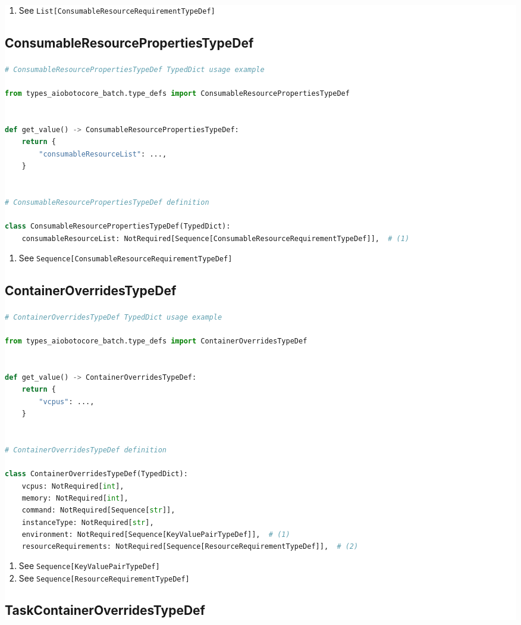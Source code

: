 1. See `List[ConsumableResourceRequirementTypeDef]`

## ConsumableResourcePropertiesTypeDef

```python
# ConsumableResourcePropertiesTypeDef TypedDict usage example

from types_aiobotocore_batch.type_defs import ConsumableResourcePropertiesTypeDef


def get_value() -> ConsumableResourcePropertiesTypeDef:
    return {
        "consumableResourceList": ...,
    }


# ConsumableResourcePropertiesTypeDef definition

class ConsumableResourcePropertiesTypeDef(TypedDict):
    consumableResourceList: NotRequired[Sequence[ConsumableResourceRequirementTypeDef]],  # (1)
```

1. See `Sequence[ConsumableResourceRequirementTypeDef]`

## ContainerOverridesTypeDef

```python
# ContainerOverridesTypeDef TypedDict usage example

from types_aiobotocore_batch.type_defs import ContainerOverridesTypeDef


def get_value() -> ContainerOverridesTypeDef:
    return {
        "vcpus": ...,
    }


# ContainerOverridesTypeDef definition

class ContainerOverridesTypeDef(TypedDict):
    vcpus: NotRequired[int],
    memory: NotRequired[int],
    command: NotRequired[Sequence[str]],
    instanceType: NotRequired[str],
    environment: NotRequired[Sequence[KeyValuePairTypeDef]],  # (1)
    resourceRequirements: NotRequired[Sequence[ResourceRequirementTypeDef]],  # (2)
```

1. See `Sequence[KeyValuePairTypeDef]`
2. See `Sequence[ResourceRequirementTypeDef]`

## TaskContainerOverridesTypeDef
